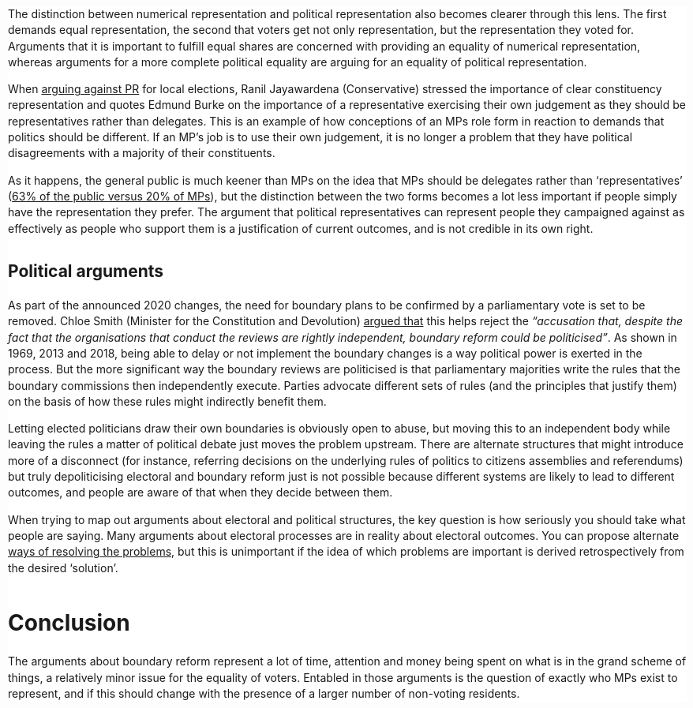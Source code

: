 The distinction between numerical representation and political representation also becomes clearer through this lens. The first demands equal representation, the second that voters get not only representation, but the representation they voted for. Arguments that it is important to fulfill equal shares are concerned with providing an equality of numerical representation, whereas arguments for a more complete political equality are arguing for an equality of political representation. 

When [arguing against PR](https://www.theyworkforyou.com/debates/?id=2016-12-07b.217.0#g217.2) for local elections, Ranil Jayawardena (Conservative) stressed the importance of clear constituency representation and quotes Edmund Burke on the importance of a representative exercising their own judgement as they should be representatives rather than delegates. This is an example of how conceptions of an MPs role form in reaction to demands that politics should be different. If an MP’s job is to use their own judgement, it is no longer a problem that they have political disagreements with a majority of their constituents.

As it happens, the general public is much keener than MPs on the idea that MPs should be delegates rather than ‘representatives’ ([63% of the public versus 20% of MPs](https://yougov.co.uk/topics/politics/articles-reports/2019/08/13/are-mps-elected-exercise-their-own-judgement-or-do)), but the distinction between the two forms becomes a lot less important if people simply have the representation they prefer. The argument that political representatives can represent people they campaigned against as effectively as people who support them is a justification of current outcomes, and is not credible in its own right.

## Political arguments

As part of the announced 2020 changes, the need for boundary plans to be confirmed by a parliamentary vote is set to be removed. Chloe Smith (Minister for the Constitution and Devolution) [argued that](https://www.politicshome.com/thehouse/article/your-vote-matters-wherever-it-is-cast-in-the-uk) this helps reject the _“accusation that, despite the fact that the organisations that conduct the reviews are rightly independent, boundary reform could be politicised”_. As shown in 1969, 2013 and 2018, being able to delay or not implement the boundary changes is a way political power is exerted in the process. But the more significant way the boundary reviews are politicised is that parliamentary majorities write the rules that the boundary commissions then independently execute. Parties advocate different sets of rules (and the principles that justify them) on the basis of how these rules might indirectly benefit them.

Letting elected politicians draw their own boundaries is obviously open to abuse, but moving this to an independent body while leaving the rules a matter of political debate just moves the problem upstream. There are alternate structures that might introduce more of a disconnect (for instance, referring decisions on the underlying rules of politics to citizens assemblies and referendums) but truly depoliticising electoral and boundary reform just is not possible because different systems are likely to lead to different outcomes, and people are aware of that when they decide between them. 

When trying to map out arguments about electoral and political structures, the key question is how seriously you should take what people are saying. Many arguments about electoral processes are in reality about electoral outcomes. You can propose alternate [ways of resolving the problems](https://research.alexparsons.co.uk/drawing-lines/#would-this-make-people-happy), but this is unimportant if the idea of which problems are important is derived retrospectively from the desired ‘solution’. 

# Conclusion

The arguments about boundary reform represent a lot of time, attention and money being spent on what is in the grand scheme of things, a relatively minor issue for the equality of voters. Entabled in those arguments is the question of exactly who MPs exist to represent, and if this should change with the presence of a larger number of non-voting residents. 
